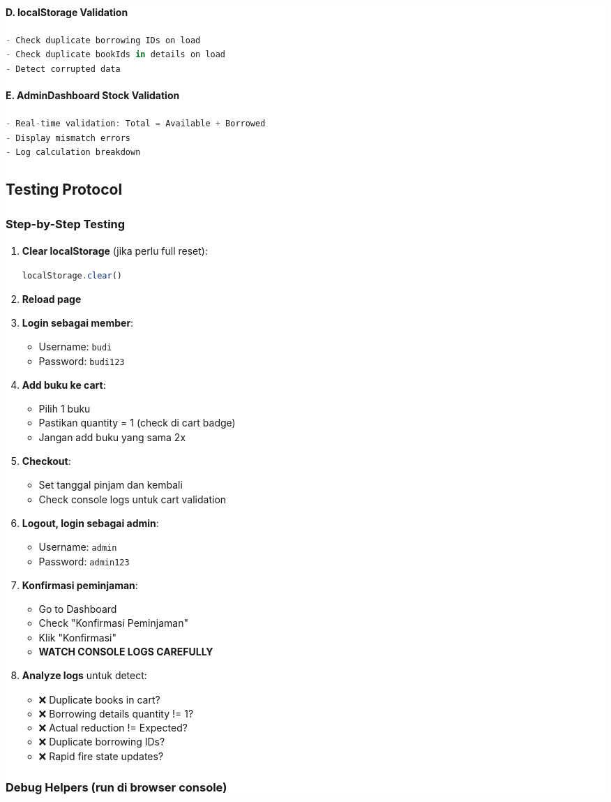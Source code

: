 #### D. localStorage Validation
```typescript
- Check duplicate borrowing IDs on load
- Check duplicate bookIds in details on load
- Detect corrupted data
```

#### E. AdminDashboard Stock Validation
```typescript
- Real-time validation: Total = Available + Borrowed
- Display mismatch errors
- Log calculation breakdown
```

## Testing Protocol

### Step-by-Step Testing
1. **Clear localStorage** (jika perlu full reset):
   ```javascript
   localStorage.clear()
   ```

2. **Reload page**

3. **Login sebagai member**: 
   - Username: `budi`
   - Password: `budi123`

4. **Add buku ke cart**:
   - Pilih 1 buku
   - Pastikan quantity = 1 (check di cart badge)
   - Jangan add buku yang sama 2x

5. **Checkout**:
   - Set tanggal pinjam dan kembali
   - Check console logs untuk cart validation

6. **Logout, login sebagai admin**:
   - Username: `admin`
   - Password: `admin123`

7. **Konfirmasi peminjaman**:
   - Go to Dashboard
   - Check "Konfirmasi Peminjaman"
   - Klik "Konfirmasi"
   - **WATCH CONSOLE LOGS CAREFULLY**

8. **Analyze logs** untuk detect:
   - ❌ Duplicate books in cart?
   - ❌ Borrowing details quantity != 1?
   - ❌ Actual reduction != Expected?
   - ❌ Duplicate borrowing IDs?
   - ❌ Rapid fire state updates?

### Debug Helpers (run di browser console)
